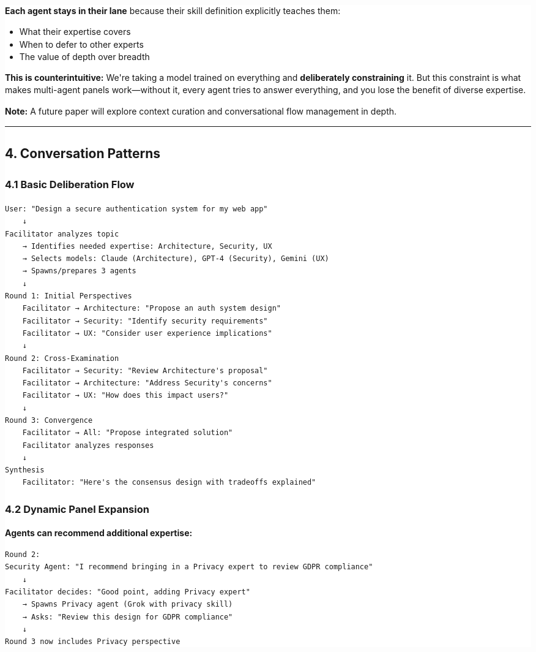 **Each agent stays in their lane** because their skill definition explicitly teaches them:
- What their expertise covers
- When to defer to other experts
- The value of depth over breadth

**This is counterintuitive:** We're taking a model trained on everything and **deliberately constraining** it. But this constraint is what makes multi-agent panels work—without it, every agent tries to answer everything, and you lose the benefit of diverse expertise.

**Note:** A future paper will explore context curation and conversational flow management in depth.

---

## 4. Conversation Patterns

### 4.1 Basic Deliberation Flow

```
User: "Design a secure authentication system for my web app"
    ↓
Facilitator analyzes topic
    → Identifies needed expertise: Architecture, Security, UX
    → Selects models: Claude (Architecture), GPT-4 (Security), Gemini (UX)
    → Spawns/prepares 3 agents
    ↓
Round 1: Initial Perspectives
    Facilitator → Architecture: "Propose an auth system design"
    Facilitator → Security: "Identify security requirements"
    Facilitator → UX: "Consider user experience implications"
    ↓
Round 2: Cross-Examination
    Facilitator → Security: "Review Architecture's proposal"
    Facilitator → Architecture: "Address Security's concerns"
    Facilitator → UX: "How does this impact users?"
    ↓
Round 3: Convergence
    Facilitator → All: "Propose integrated solution"
    Facilitator analyzes responses
    ↓
Synthesis
    Facilitator: "Here's the consensus design with tradeoffs explained"
```

### 4.2 Dynamic Panel Expansion

**Agents can recommend additional expertise:**

```
Round 2:
Security Agent: "I recommend bringing in a Privacy expert to review GDPR compliance"
    ↓
Facilitator decides: "Good point, adding Privacy expert"
    → Spawns Privacy agent (Grok with privacy skill)
    → Asks: "Review this design for GDPR compliance"
    ↓
Round 3 now includes Privacy perspective
```
